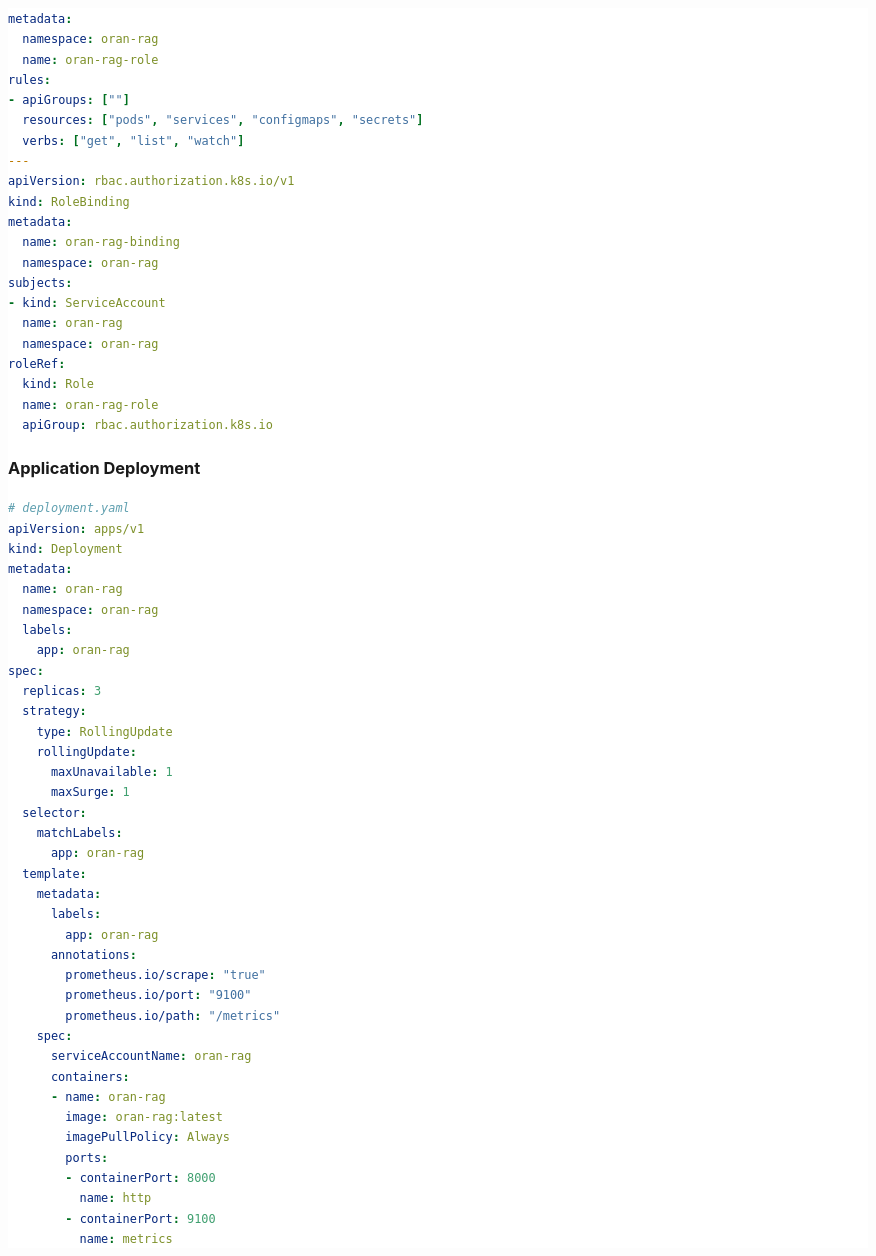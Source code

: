 ```yaml
metadata:
  namespace: oran-rag
  name: oran-rag-role
rules:
- apiGroups: [""]
  resources: ["pods", "services", "configmaps", "secrets"]
  verbs: ["get", "list", "watch"]
---
apiVersion: rbac.authorization.k8s.io/v1
kind: RoleBinding
metadata:
  name: oran-rag-binding
  namespace: oran-rag
subjects:
- kind: ServiceAccount
  name: oran-rag
  namespace: oran-rag
roleRef:
  kind: Role
  name: oran-rag-role
  apiGroup: rbac.authorization.k8s.io
```

### Application Deployment

```yaml
# deployment.yaml
apiVersion: apps/v1
kind: Deployment
metadata:
  name: oran-rag
  namespace: oran-rag
  labels:
    app: oran-rag
spec:
  replicas: 3
  strategy:
    type: RollingUpdate
    rollingUpdate:
      maxUnavailable: 1
      maxSurge: 1
  selector:
    matchLabels:
      app: oran-rag
  template:
    metadata:
      labels:
        app: oran-rag
      annotations:
        prometheus.io/scrape: "true"
        prometheus.io/port: "9100"
        prometheus.io/path: "/metrics"
    spec:
      serviceAccountName: oran-rag
      containers:
      - name: oran-rag
        image: oran-rag:latest
        imagePullPolicy: Always
        ports:
        - containerPort: 8000
          name: http
        - containerPort: 9100
          name: metrics
```